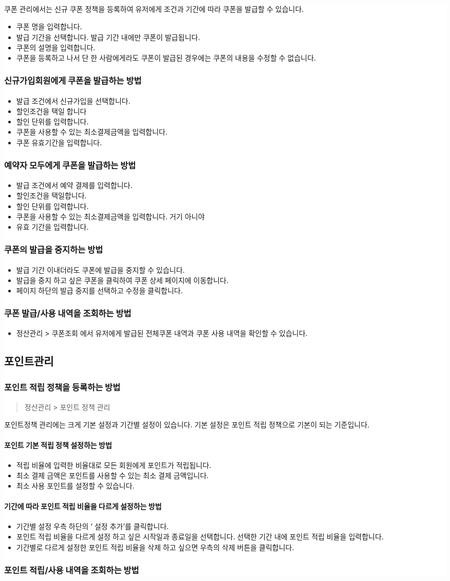 쿠폰  관리에서는  신규  쿠폰  정책을  등록하여  유저에게  조건과  기간에  따라  쿠폰을  발급할  수  있습니다.

-   쿠폰  명을  입력합니다.
-   발급  기간을  선택합니다. 발급  기간  내에만  쿠폰이  발급됩니다.
-   쿠폰의  설명을  입력합니다.
-   쿠폰을  등록하고  나서  단  한  사람에게라도  쿠폰이  발급된  경우에는  쿠폰의  내용을  수정할  수  없습니다.

### 신규가입회원에게  쿠폰을  발급하는  방법

-   발급  조건에서  신규가입을  선택합니다.
-   할인조건을  택일  합니다
-   할인  단위를  입력합니다.
-   쿠폰을  사용할  수  있는  최소결제금액을  입력합니다.
-   쿠폰  유효기간을  입력합니다.

### 예약자  모두에게  쿠폰을  발급하는  방법

-   발급  조건에서  예약  결제를  입력합니다.
-   할인조건을  택일합니다.
-   할인  단위를  입력합니다.
-   쿠폰을  사용할  수  있는  최소결제금액을  입력합니다. 거기  아니야
-   유효  기간을  입력합니다.

### 쿠폰의  발급을  중지하는  방법

-   발급  기간  이내더라도  쿠폰에  발급을  중지할  수  있습니다.
-   발급을  중지  하고  싶은  쿠폰을  클릭하여  쿠폰  상세  페이지에  이동합니다.
-   페이지  하단의  발급  중지를  선택하고  수정을  클릭합니다.

### 쿠폰  발급/사용  내역을  조회하는  방법

-   정산관리 > 쿠폰조회  에서  유저에게  발급된  전체쿠폰  내역과  쿠폰  사용  내역을  확인할  수  있습니다.

## 포인트관리

### 포인트  적립  정책을  등록하는  방법

> 정산관리 > 포인트  정책  관리

포인트정책  관리에는  크게  기본  설정과  기간별  설정이  있습니다. 기본  설정은  포인트  적립  정책으로  기본이  되는  기준입니다.

#### 포인트  기본  적립  정책  설정하는  방법

-   적립  비율에  입력한  비율대로  모든  회원에게  포인트가  적립됩니다.
-   최소  결제  금액은  포인트를  사용할  수  있는  최소  결제  금액입니다.
-   최소  사용  포인트를  설정할  수  있습니다.

#### 기간에  따라  포인트  적립  비율을  다르게  설정하는  방법

-   기간별  설정  우측  하단의 ‘ 설정  추가’를  클릭합니다.
-   포인트  적립  비율을  다르게  설정  하고  싶은  시작일과  종료일을  선택합니다. 선택한  기간  내에  포인트  적립  비율을  입력합니다.
-   기간별로  다르게  설정한  포인트  적립  비율을  삭제  하고  싶으면  우측의  삭제  버튼을  클릭합니다.

### 포인트  적립/사용  내역을  조회하는  방법
